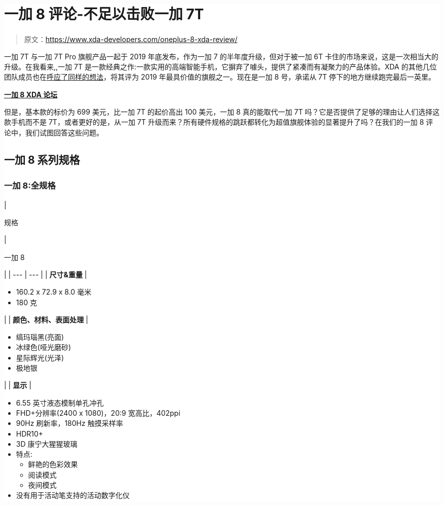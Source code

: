# 一加 8 评论-不足以击败一加 7T

> 原文：<https://www.xda-developers.com/oneplus-8-xda-review/>

一加 7T 与一加 7T Pro 旗舰产品一起于 2019 年底发布，作为一加 7 的半年度升级，但对于被一加 6T 卡住的市场来说，这是一次相当大的升级。在我看来,,一加 7T 是一款经典之作:一款实用的高端智能手机，它摒弃了噱头，提供了紧凑而有凝聚力的产品体验。XDA 的其他几位团队成员也在[呼应了同样的想法](https://www.xda-developers.com/xda-top-smartphones-2019/)，将其评为 2019 年最具价值的旗舰之一。现在是一加 8 号，承诺从 7T 停下的地方继续跑完最后一英里。

**[一加 8 XDA 论坛](https://forum.xda-developers.com/oneplus-8)**

但是，基本款的标价为 699 美元，比一加 7T 的起价高出 100 美元，一加 8 真的能取代一加 7T 吗？它是否提供了足够的理由让人们选择这款手机而不是 7T，或者更好的是，从一加 7T 升级而来？所有硬件规格的跳跃都转化为超值旗舰体验的显著提升了吗？在我们的一加 8 评论中，我们试图回答这些问题。

## 一加 8 系列规格

### 一加 8:全规格

| 

规格

 | 

一加 8

 |
| --- | --- |
| **尺寸&重量** | 

*   160.2 x 72.9 x 8.0 毫米
*   180 克

 |
| **颜色、材料、表面处理** | 

*   缟玛瑙黑(亮面)
*   冰绿色(哑光磨砂)
*   星际辉光(光泽)
*   极地银

 |
| **显示** | 

*   6.55 英寸液态模制单孔冲孔
*   FHD+分辨率(2400 x 1080)，20:9 宽高比，402ppi
*   90Hz 刷新率，180Hz 触摸采样率
*   HDR10+
*   3D 康宁大猩猩玻璃
*   特点:
    *   鲜艳的色彩效果
    *   阅读模式
    *   夜间模式
*   没有用于活动笔支持的活动数字化仪
